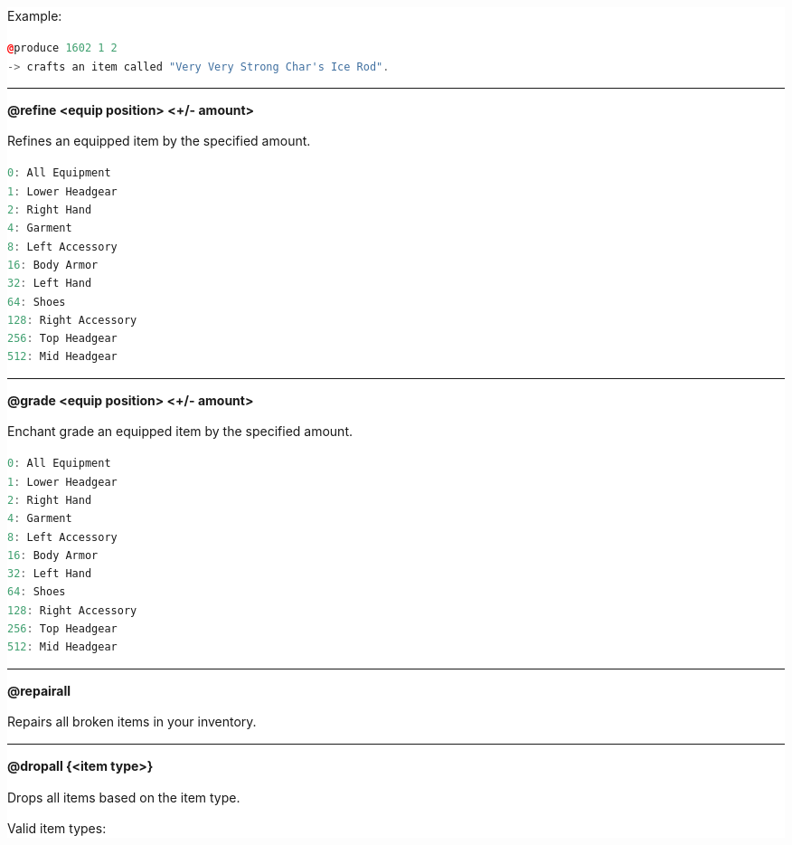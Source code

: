 Example:

```cpp
@produce 1602 1 2
-> crafts an item called "Very Very Strong Char's Ice Rod".
```
---

**@refine \<equip position\> <+/- amount\>**

Refines an equipped item by the specified amount.

```cpp
0: All Equipment
1: Lower Headgear
2: Right Hand
4: Garment
8: Left Accessory
16: Body Armor
32: Left Hand
64: Shoes
128: Right Accessory
256: Top Headgear
512: Mid Headgear
```
---

**@grade \<equip position\> <+/- amount\>**

Enchant grade an equipped item by the specified amount.

```cpp
0: All Equipment
1: Lower Headgear
2: Right Hand
4: Garment
8: Left Accessory
16: Body Armor
32: Left Hand
64: Shoes
128: Right Accessory
256: Top Headgear
512: Mid Headgear
```
---

**@repairall**

Repairs all broken items in your inventory.

---

**@dropall {\<item type\>}**

Drops all items based on the item type.

Valid item types:
